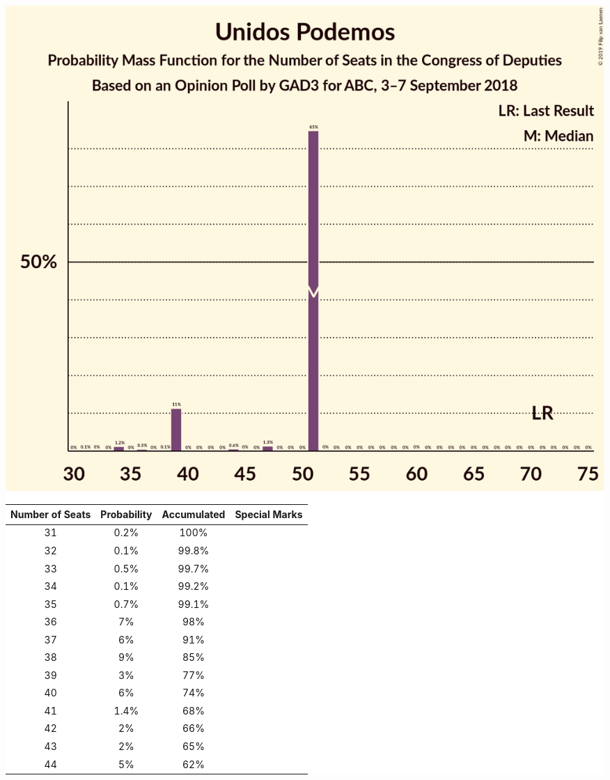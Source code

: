 ![Graph with seats probability mass function not yet produced](2018-09-07-GAD3-seats-pmf-unidospodemos.png "Seats Probability Mass Function")

| Number of Seats | Probability | Accumulated | Special Marks |
|:---------------:|:-----------:|:-----------:|:-------------:|
| 31 | 0.2% | 100% |  |
| 32 | 0.1% | 99.8% |  |
| 33 | 0.5% | 99.7% |  |
| 34 | 0.1% | 99.2% |  |
| 35 | 0.7% | 99.1% |  |
| 36 | 7% | 98% |  |
| 37 | 6% | 91% |  |
| 38 | 9% | 85% |  |
| 39 | 3% | 77% |  |
| 40 | 6% | 74% |  |
| 41 | 1.4% | 68% |  |
| 42 | 2% | 66% |  |
| 43 | 2% | 65% |  |
| 44 | 5% | 62% |  |